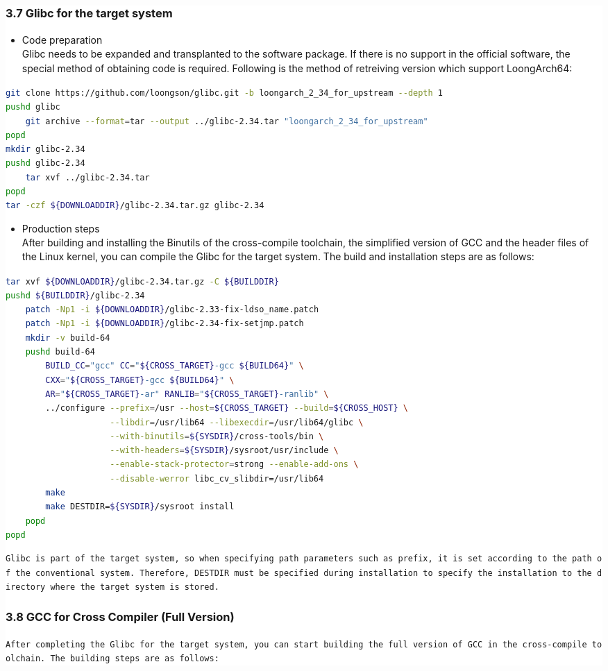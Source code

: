 
### 3.7 Glibc for the target system
* Code preparation  
    Glibc needs to be expanded and transplanted to the software package. If there is no support in the  official software, the special method of obtaining code is required. Following is the method of retreiving version which support LoongArch64:

```sh
git clone https://github.com/loongson/glibc.git -b loongarch_2_34_for_upstream --depth 1
pushd glibc
    git archive --format=tar --output ../glibc-2.34.tar "loongarch_2_34_for_upstream"
popd
mkdir glibc-2.34
pushd glibc-2.34
    tar xvf ../glibc-2.34.tar
popd
tar -czf ${DOWNLOADDIR}/glibc-2.34.tar.gz glibc-2.34
```

* Production steps  
    After building and installing the Binutils of the cross-compile toolchain, the simplified version of GCC and the header files of the Linux kernel, you can compile the Glibc for the target system. The build and installation steps are as follows:

```sh
tar xvf ${DOWNLOADDIR}/glibc-2.34.tar.gz -C ${BUILDDIR}
pushd ${BUILDDIR}/glibc-2.34
    patch -Np1 -i ${DOWNLOADDIR}/glibc-2.33-fix-ldso_name.patch
    patch -Np1 -i ${DOWNLOADDIR}/glibc-2.34-fix-setjmp.patch
    mkdir -v build-64
    pushd build-64
	    BUILD_CC="gcc" CC="${CROSS_TARGET}-gcc ${BUILD64}" \
        CXX="${CROSS_TARGET}-gcc ${BUILD64}" \
        AR="${CROSS_TARGET}-ar" RANLIB="${CROSS_TARGET}-ranlib" \
        ../configure --prefix=/usr --host=${CROSS_TARGET} --build=${CROSS_HOST} \
	                 --libdir=/usr/lib64 --libexecdir=/usr/lib64/glibc \
	                 --with-binutils=${SYSDIR}/cross-tools/bin \
	                 --with-headers=${SYSDIR}/sysroot/usr/include \
	                 --enable-stack-protector=strong --enable-add-ons \
	                 --disable-werror libc_cv_slibdir=/usr/lib64
		make
		make DESTDIR=${SYSDIR}/sysroot install
	popd
popd
```
    Glibc is part of the target system, so when specifying path parameters such as prefix, it is set according to the path of the conventional system. Therefore, DESTDIR must be specified during installation to specify the installation to the directory where the target system is stored.

### 3.8 GCC for Cross Compiler (Full Version)
    After completing the Glibc for the target system, you can start building the full version of GCC in the cross-compile toolchain. The building steps are as follows:
